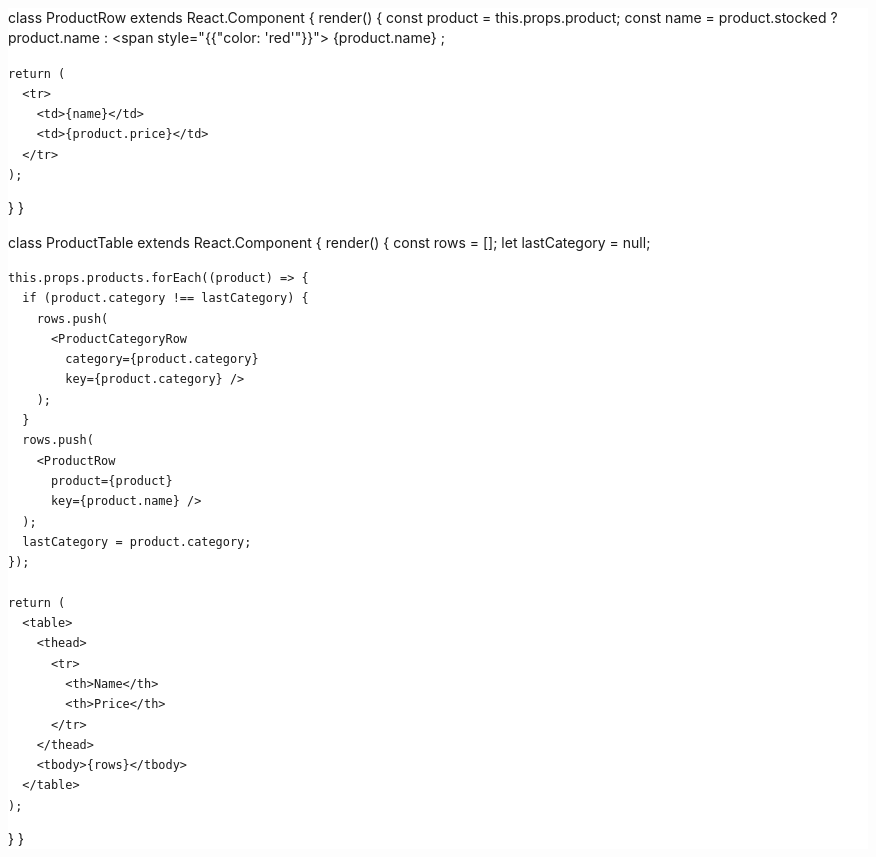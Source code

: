 class ProductRow extends React.Component {
  render() {
    const product = this.props.product;
    const name = product.stocked ?
      product.name :
      <span style="{{"color: 'red'"}}">
        {product.name}
      </span>;

    return (
      <tr>
        <td>{name}</td>
        <td>{product.price}</td>
      </tr>
    );
  }
}

class ProductTable extends React.Component {
  render() {
    const rows = [];
    let lastCategory = null;
    
    this.props.products.forEach((product) => {
      if (product.category !== lastCategory) {
        rows.push(
          <ProductCategoryRow
            category={product.category}
            key={product.category} />
        );
      }
      rows.push(
        <ProductRow
          product={product}
          key={product.name} />
      );
      lastCategory = product.category;
    });

    return (
      <table>
        <thead>
          <tr>
            <th>Name</th>
            <th>Price</th>
          </tr>
        </thead>
        <tbody>{rows}</tbody>
      </table>
    );
  }
}
